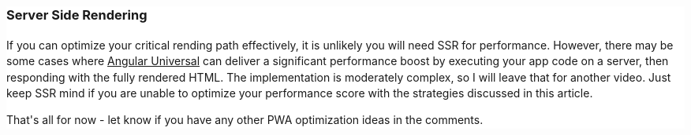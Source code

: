 ### Server Side Rendering

If you can optimize your critical rending path effectively, it is unlikely you
will need SSR for performance. However, there may be some cases where
[Angular Universal](https://davidea.st/articles/the-beginners-guide-to-angular-universal)
can deliver a significant performance boost by executing your app code on a
server, then responding with the fully rendered HTML. The implementation is
moderately complex, so I will leave that for another video. Just keep SSR mind
if you are unable to optimize your performance score with the strategies
discussed in this article.

That's all for now - let know if you have any other PWA optimization ideas in
the comments.
